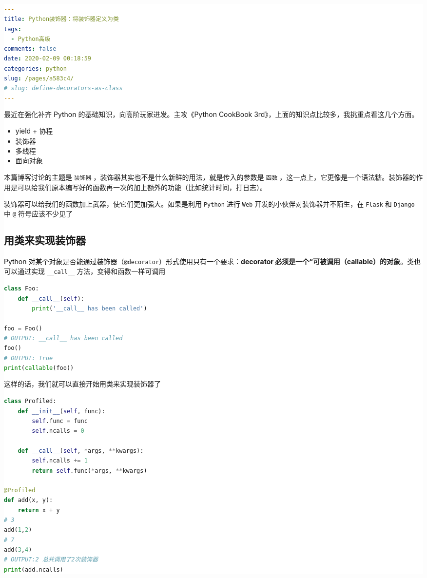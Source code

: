 ```yaml
---
title: Python装饰器：将装饰器定义为类
tags: 
  - Python高级
comments: false
date: 2020-02-09 00:18:59
categories: python
slug: /pages/a583c4/
# slug: define-decorators-as-class
---
```


最近在强化补齐 Python 的基础知识，向高阶玩家进发。主攻《Python CookBook 3rd》，上面的知识点比较多，我挑重点看这几个方面。

- yield + 协程
- 装饰器
- 多线程
- 面向对象

本篇博客讨论的主题是 `装饰器` ，装饰器其实也不是什么新鲜的用法，就是传入的参数是 `函数` ，这一点上，它更像是一个语法糖。装饰器的作用是可以给我们原本编写好的函数再一次的加上额外的功能（比如统计时间，打日志）。

装饰器可以给我们的函数加上武器，使它们更加强大。如果是利用 `Python` 进行 `Web` 开发的小伙伴对装饰器并不陌生，在 `Flask` 和 `Django` 中 `@` 符号应该不少见了 



## 用类来实现装饰器

Python 对某个对象是否能通过装饰器（`@decorator`）形式使用只有一个要求：**decorator 必须是一个“可被调用（callable）的对象**。类也可以通过实现 `__call__` 方法，变得和函数一样可调用

```python
class Foo:
    def __call__(self):
        print('__call__ has been called')

foo = Foo()
# OUTPUT: __call__ has been called
foo()
# OUTPUT: True
print(callable(foo))
```

这样的话，我们就可以直接开始用类来实现装饰器了

```python
class Profiled:
    def __init__(self, func):
        self.func = func
        self.ncalls = 0

    def __call__(self, *args, **kwargs):
        self.ncalls += 1
        return self.func(*args, **kwargs)

@Profiled
def add(x, y):
    return x + y
# 3 
add(1,2)
# 7
add(3,4)
# OUTPUT:2 总共调用了2次装饰器
print(add.ncalls)
```
